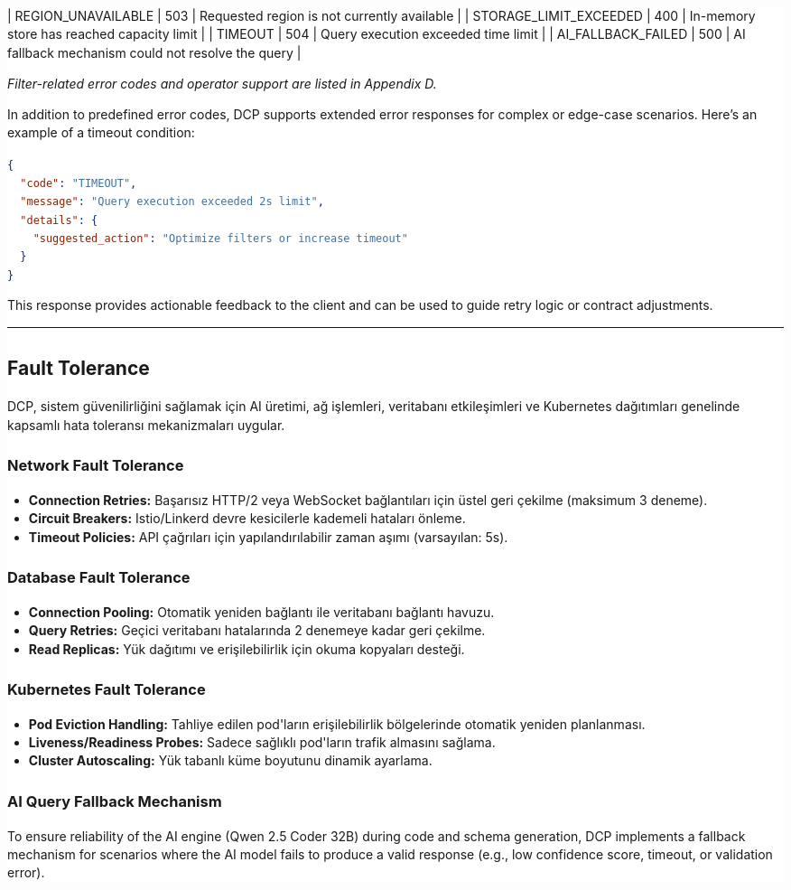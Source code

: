 | REGION_UNAVAILABLE     | 503         | Requested region is not currently available  |
| STORAGE_LIMIT_EXCEEDED | 400         | In-memory store has reached capacity limit   |
| TIMEOUT                | 504         | Query execution exceeded time limit          |
| AI_FALLBACK_FAILED      | 500         | AI fallback mechanism could not resolve the query |

_Filter-related error codes and operator support are listed in Appendix D._

In addition to predefined error codes, DCP supports extended error responses for complex or edge-case scenarios. Here’s an example of a timeout condition:

```json
{
  "code": "TIMEOUT",
  "message": "Query execution exceeded 2s limit",
  "details": {
    "suggested_action": "Optimize filters or increase timeout"
  }
}
```
This response provides actionable feedback to the client and can be used to guide retry logic or contract adjustments.

---

## Fault Tolerance
DCP, sistem güvenilirliğini sağlamak için AI üretimi, ağ işlemleri, veritabanı etkileşimleri ve Kubernetes dağıtımları genelinde kapsamlı hata toleransı mekanizmaları uygular.

### Network Fault Tolerance
- **Connection Retries:** Başarısız HTTP/2 veya WebSocket bağlantıları için üstel geri çekilme (maksimum 3 deneme).
- **Circuit Breakers:** Istio/Linkerd devre kesicilerle kademeli hataları önleme.
- **Timeout Policies:** API çağrıları için yapılandırılabilir zaman aşımı (varsayılan: 5s).

### Database Fault Tolerance
- **Connection Pooling:** Otomatik yeniden bağlantı ile veritabanı bağlantı havuzu.
- **Query Retries:** Geçici veritabanı hatalarında 2 denemeye kadar geri çekilme.
- **Read Replicas:** Yük dağıtımı ve erişilebilirlik için okuma kopyaları desteği.

### Kubernetes Fault Tolerance
- **Pod Eviction Handling:** Tahliye edilen pod'ların erişilebilirlik bölgelerinde otomatik yeniden planlanması.
- **Liveness/Readiness Probes:** Sadece sağlıklı pod'ların trafik almasını sağlama.
- **Cluster Autoscaling:** Yük tabanlı küme boyutunu dinamik ayarlama.

### AI Query Fallback Mechanism

To ensure reliability of the AI engine (Qwen 2.5 Coder 32B) during code and schema generation, DCP implements a fallback mechanism for scenarios where the AI model fails to produce a valid response (e.g., low confidence score, timeout, or validation error).
